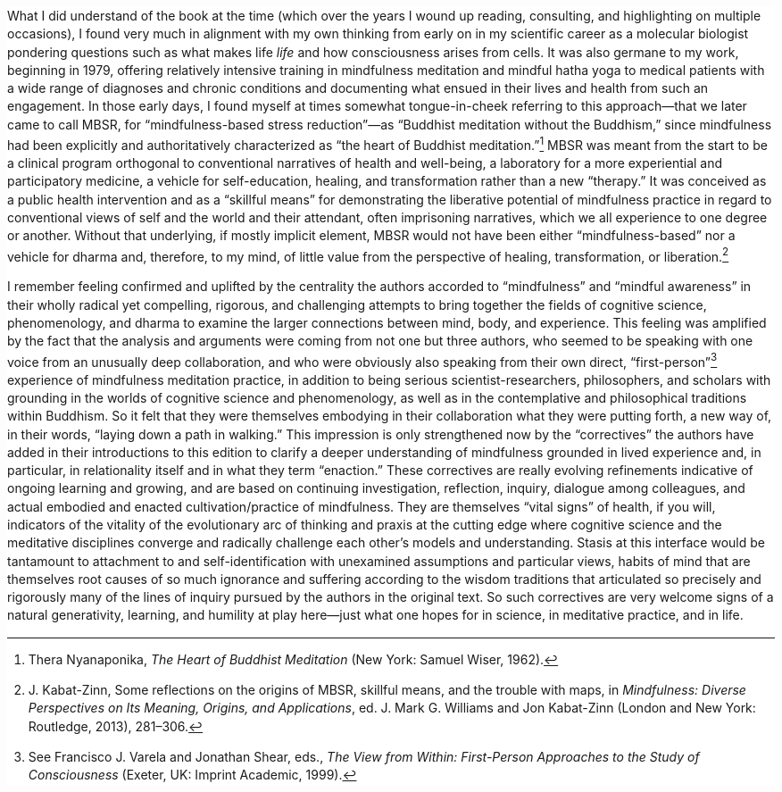 What I did understand of the book at the time (which over the years I wound up reading, consulting, and highlighting on multiple occasions), I found very much in alignment with my own thinking from early on in my scientific career as a molecular biologist pondering questions such as what makes life _life_ and how consciousness arises from cells. It was also germane to my work, beginning in 1979, offering relatively intensive training in mindfulness meditation and mindful hatha yoga to medical patients with a wide range of diagnoses and chronic conditions and documenting what ensued in their lives and health from such an engagement. In those early days, I found myself at times somewhat tongue-in-cheek referring to this approach—that we later came to call MBSR, for “mindfulness-based stress reduction”—as “Buddhist meditation without the Buddhism,” since mindfulness had been explicitly and authoritatively characterized as “the heart of Buddhist meditation.”[^1] MBSR was meant from the start to be a clinical program orthogonal to conventional narratives of health and well-being, a laboratory for a more experiential and participatory medicine, a vehicle for self-education, healing, and transformation rather than a new “therapy.” It was conceived as a public health intervention and as a “skillful means” for demonstrating the liberative potential of mindfulness practice in regard to conventional views of self and the world and their attendant, often imprisoning narratives, which we all experience to one degree or another. Without that underlying, if mostly implicit element, MBSR would not have been either “mindfulness-based” nor a vehicle for dharma and, therefore, to my mind, of little value from the perspective of healing, transformation, or liberation.[^2]

I remember feeling confirmed and uplifted by the centrality the authors accorded to “mindfulness” and “mindful awareness” in their wholly radical yet compelling, rigorous, and challenging attempts to bring together the fields of cognitive science, phenomenology, and dharma to examine the larger connections between mind, body, and experience. This feeling was amplified by the fact that the analysis and arguments were coming from not one but three authors, who seemed to be speaking with one voice from an unusually deep collaboration, and who were obviously also speaking from their own direct, “first-person”[^3] experience of mindfulness meditation practice, in addition to being serious scientist-researchers, philosophers, and scholars with grounding in the worlds of cognitive science and phenomenology, as well as in the contemplative and philosophical traditions within Buddhism. So it felt that they were themselves embodying in their collaboration what they were putting forth, a new way of, in their words, “laying down a path in walking.” This impression is only strengthened now by the “correctives” the authors have added in their introductions to this edition to clarify a deeper understanding of mindfulness grounded in lived experience and, in particular, in relationality itself and in what they term “enaction.” These correctives are really evolving refinements indicative of ongoing learning and growing, and are based on continuing investigation, reflection, inquiry, dialogue among colleagues, and actual embodied and enacted cultivation/practice of mindfulness. They are themselves “vital signs” of health, if you will, indicators of the vitality of the evolutionary arc of thinking and praxis at the cutting edge where cognitive science and the meditative disciplines converge and radically challenge each other’s models and understanding. Stasis at this interface would be tantamount to attachment to and self-identification with unexamined assumptions and particular views, habits of mind that are themselves root causes of so much ignorance and suffering according to the wisdom traditions that articulated so precisely and rigorously many of the lines of inquiry pursued by the authors in the original text. So such correctives are very welcome signs of a natural generativity, learning, and humility at play here—just what one hopes for in science, in meditative practice, and in life.


[^1]:  Thera Nyanaponika, _The Heart of Buddhist Meditation_ (New York: Samuel Wiser, 1962).
[^2]:  J. Kabat-Zinn, Some reflections on the origins of MBSR, skillful means, and the trouble with maps, in _Mindfulness: Diverse Perspectives on Its Meaning, Origins, and Applications_, ed. J. Mark G. Williams and Jon Kabat-Zinn (London and New York: Routledge, 2013), 281–306.
[^3]:  See Francisco J. Varela and Jonathan Shear, eds., _The View from Within: First-Person Approaches to the Study of Consciousness_ (Exeter, UK: Imprint Academic, 1999).
[^4]:  See, for example, David Abrams, _The Spell of the Sensuous_ (New York: Vintage, 1996).
[^5]:  See S. Kay Tombs, _The Meaning of Illness: A Phenomenological Account of the Different Perspectives of Physician and Patient_ (Dordrecht, Netherlands: Kluwer, 1992).
[^6]:  Evan Thompson, _Mind in Life: Biology, Phenomenology, and the Sciences of Mind_ (Cambridge, MA and London, UK: Harvard University Press, 2007).
[^7]:  K. A. Garrison, D. Scheinost, P. D. Worhunsky, et al., Real-time fMRI links subjective experience with brain activity during focused attention, _NeuroImage_ 81 (2013): 110–118.   
[^1]:  Bateson, _Mind and Nature_.
[^2]:  Varela and Singer, Neuronal dynamics in the visual corticothalamic pathway revealed through binocular rivalry.
[^3]:  Thompson, Planetary thinking/planetary building.
[^4]:  My dissertation on color vision was eventually published as the book _Colour Vision: A Study in Cognitive Science and the Philosophy of Perception_.
[^5]:  See Shapiro, _Embodied Cognition_.
[^6]:  See Buszaki, _Rhythms of the Brain_.
[^7]:  Maturana and Varela, _Autopoiesis and Cognition_, and _Tree of Knowledge_.
[^8]:  Friston, Free-energy principle.
[^9]:  See, for example, Dehaene, _Consciousness and the Brain_.
[^10]:  See Gallagher, and Zahavi, _Phenomenological Mind_.
[^11]:  For clinical perspectives on mindfulness, see Brown, Creswell, and Ryan, eds., _Handbook of Mindfulness_. For cognitive science perspectives, see Lutz et al., Investigating the phenomenological matrix of mindfulness-related practices from a neurocognitive perspective.
[^12]:  See Garfield, _Engaging Buddhism_.
[^13]:  Nishitani, _Religion and Nothingness_.
[^14]:  The idea of the “fusion of horizons” in interpretation comes from Gadamer, _Truth and Method_.
[^15]:  Thompson, _Mind in Life_.
[^16]:  See Gallagher, and Zahavi, _Phenomenological Mind_.
[^17]:  See especially Zahavi, _Subjectivity and Selfhood_ and _Self and Other_.
[^18]:  See Hasenkamp and Thompson, eds., Examining Subjective Experience.]]
[^19]:  For naturalizing phenomenology, see Petitot et al., eds., _Naturalizing Phenomenology_. For neurophenomenology, see Varela, Neurophenomenology, and Specious present; and Lutz et al., Guiding the study of brain dynamics by using first-person data. For a more recent presentation, see Fazelpour and Thompson Kantian brain.
[^20]:  Thompson, _Waking, Dreaming, Being_.
[^21]:  For recent introductions to Indian Buddhist philosophy, see Carpenter, _Indian Buddhist Philosophy_, and Siderits, _Buddhism as Philosophy_.
[^22]:  See McMahan, _Making of Buddhist Modernism_, and Sharf, Buddhist modernism and the rhetoric of meditative experience.
[^23]:  See Sharf, Buddhism modernism and the rhetoric of meditative experience, and Braun, _The Birth of Insight_.
[^24]:  For a recent and important work of cross-cultural philosophy in which the technical precision of the Indian philosophical tradition is on display, see Ganeri, _Self._ For the Buddhist tradition specifically, see Garfield, _Enaging Buddhism_.
[^25]:  Dreyfus, Review of _Embodied Mind_.
[^26]:  I also discussed Dreyfus’s criticisms in Thompson, Mindful body.
[^27]:  See Merleau-Ponty, _Phenomenology of Perception_, 52–65.
[^28]:  For more recent statements of this idea, see Thompson, _Mind in Life_, and Di Paolo and Thompson, Enactive approach. See also Stewart, Gapenne, and Di Paolo, _Enaction_.
[^29]:  Barsalou, Grounded cognition.
[^30]:  See Garfield, Mindfulness and ethics.
[^31]:  See Wilson and Foglia, Embodied cognition, and Shapiro, _Embodied Cognition_.
[^32]:  For further discussion, see Thompson, _Mind in Life_, and Di Paolo and Thompson, Enactive approach.
[^33]:  Husserl, _Crisis of European Sciences and Transcendental Phenomenology_.
[^34]:  See Bitbol, Is consciousness primary?
[^1]:  Thompson, _Mind in Life_.
[^2]:  Stewart, Grapenne and Di Paolo, _Enaction_.
[^3]:  Rosch, Grinch who stole wisdom, and Trungpa, _Myth of Freedom_.
[^4]:  Heidegger, _Being and Time_.
[^5]:  Merleau-Ponty, _Phenomenology of Perception_, and _Structure of Behavior_.
[^6]:  Thompson, _Mind in Life_.
[^7]:  Nishida, _Place and Dialectic_; Nishitani, _Religion and Nothingness_.
[^8]:  McMahan, _Making of Buddhist Modernism_.
[^9]:  Sharf, Buddhist modernism and the rhetoric of meditative experience.
[^10]:  Dreyfus, Review of _Embodied Mind_.
[^11]:  Kabat-Zinn, _Full Catastrophe Living_.
[^12]:  Baer, _Mindfulness Based Treatment Approaches;_ Brown, Ryan, and Creswell, Mindfulness; Didonna, _General Handbook of Mindfulness_; Grossman et al., Mindfulness-based stress reduction and health benefits; and Ostafin, Robinson, and Meier, _Handbook of Mindfulness and Self-Regulation_.
[^13]:  For accounts of the first texts on mindfulness and subsequent debates, see Grossman and Van Dam, Mindfulness by any other name, and the whole issue of _Contemporary Buddhism_ 12 (1).
[^14]:  Everything in the following paragraphs is treated in detail in Rosch, Emperor’s clothes.
[^15]:  From interviews in Rosch, Emperor’s clothes.
[^16]:  Benson, _Beyond the Relaxation Response_, and Cromie, Meditation changes temperatures.
[^17]:  There is one related study; it describes and brings neuroscience to bear on movement-based Eastern practices. See Schmalzl, Crane-Godreau, and Payne, Movement-based embodied contemplative practices.
[^18]:  Sogyal, _Tibetan Book of Living and Dying_; Rosch, Tibetan Buddhist dream yoga and the limits of Western psychology. At an even deeper level, the mind is understood to be nonmaterial and not measurable—in life as well as death.
[^19]:  This should help explain phenomenological terms such as “intentional tissue,” “life space,” and “phenomenal field.”
[^20]:  A prime example of this is the multitude of materials available on the website of Ezequiel Di Paolo, [https://ezequieldipaolo.wordpress.com](https://ezequieldipaolo.wordpress.com/\), accessed October 5, 2015 through October 26, 2015.
[^21]:  Di Paolo and De Jaegher, Interactive brain hypothesis.
[^22]:  Davidson and Begley, _Emotional Life of Your Brain_, 196.
[^23]:  Kelly and Kelly, _Irreducible Mind_.
[^25]:  One example is Hanne de Jaegher’s detailed and movingly sympathetic account of the multiple factors that can compose the experienced world of a person with autism. See De Jaegher, Embodiment and sense-making in autism.
[^26]:  Alexander, _Eutony_; Baniel, _Kids Beyond Limits_; Feldenkrais, _Awareness Through Movement_.
[^27]:  Moyers, _Healing the Mind Vol. 3_.